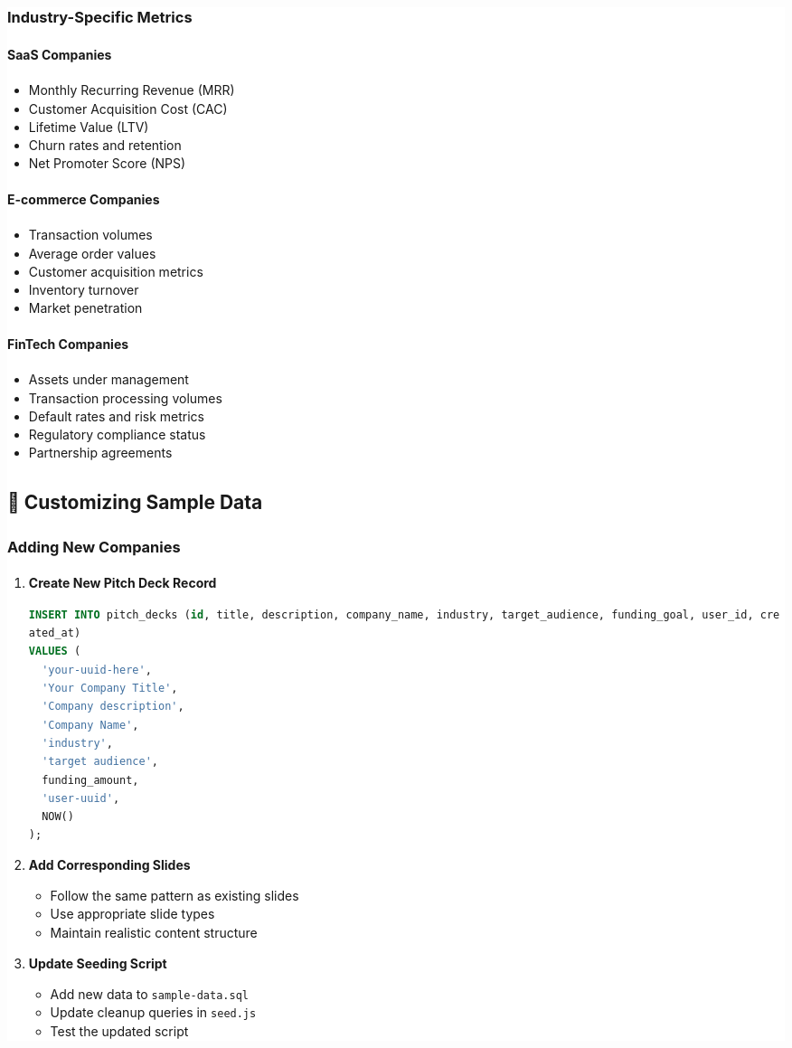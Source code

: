 ### Industry-Specific Metrics

#### SaaS Companies
- Monthly Recurring Revenue (MRR)
- Customer Acquisition Cost (CAC)
- Lifetime Value (LTV)
- Churn rates and retention
- Net Promoter Score (NPS)

#### E-commerce Companies
- Transaction volumes
- Average order values
- Customer acquisition metrics
- Inventory turnover
- Market penetration

#### FinTech Companies
- Assets under management
- Transaction processing volumes
- Default rates and risk metrics
- Regulatory compliance status
- Partnership agreements

## 🎨 Customizing Sample Data

### Adding New Companies

1. **Create New Pitch Deck Record**
   ```sql
   INSERT INTO pitch_decks (id, title, description, company_name, industry, target_audience, funding_goal, user_id, created_at) 
   VALUES (
     'your-uuid-here',
     'Your Company Title',
     'Company description',
     'Company Name',
     'industry',
     'target audience',
     funding_amount,
     'user-uuid',
     NOW()
   );
   ```

2. **Add Corresponding Slides**
   - Follow the same pattern as existing slides
   - Use appropriate slide types
   - Maintain realistic content structure

3. **Update Seeding Script**
   - Add new data to `sample-data.sql`
   - Update cleanup queries in `seed.js`
   - Test the updated script
